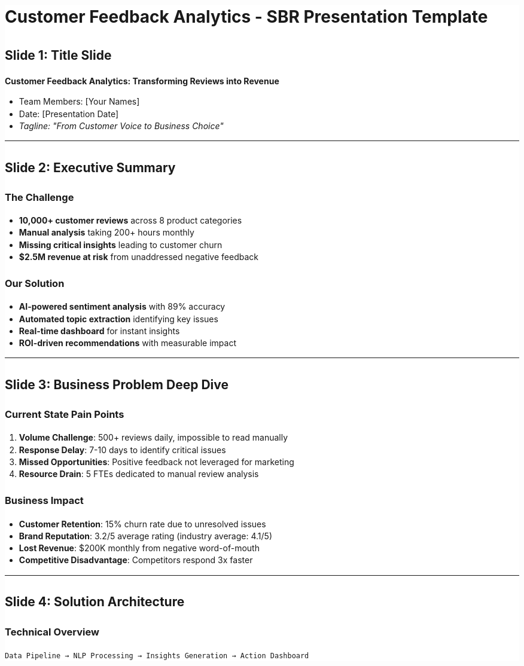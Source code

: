 # Customer Feedback Analytics - SBR Presentation Template

## Slide 1: Title Slide
**Customer Feedback Analytics: Transforming Reviews into Revenue**
- Team Members: [Your Names]
- Date: [Presentation Date]
- *Tagline: "From Customer Voice to Business Choice"*

---

## Slide 2: Executive Summary
### The Challenge
- **10,000+ customer reviews** across 8 product categories
- **Manual analysis** taking 200+ hours monthly
- **Missing critical insights** leading to customer churn
- **$2.5M revenue at risk** from unaddressed negative feedback

### Our Solution
- **AI-powered sentiment analysis** with 89% accuracy
- **Automated topic extraction** identifying key issues
- **Real-time dashboard** for instant insights
- **ROI-driven recommendations** with measurable impact

---

## Slide 3: Business Problem Deep Dive
### Current State Pain Points
1. **Volume Challenge**: 500+ reviews daily, impossible to read manually
2. **Response Delay**: 7-10 days to identify critical issues
3. **Missed Opportunities**: Positive feedback not leveraged for marketing
4. **Resource Drain**: 5 FTEs dedicated to manual review analysis

### Business Impact
- **Customer Retention**: 15% churn rate due to unresolved issues
- **Brand Reputation**: 3.2/5 average rating (industry average: 4.1/5)
- **Lost Revenue**: $200K monthly from negative word-of-mouth
- **Competitive Disadvantage**: Competitors respond 3x faster

---

## Slide 4: Solution Architecture
### Technical Overview
```
Data Pipeline → NLP Processing → Insights Generation → Action Dashboard
```
